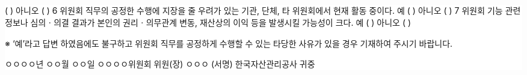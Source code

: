 (  )
아니오
(  )
6
위원회 직무의 공정한 수행에 지장을 줄 우려가 있는 기관, 단체, 타 위원회에서 현재 활동 중이다.
예
(  )
아니오
(  )
7
위원회 기능 관련 정보나 심의ㆍ의결 결과가 본인의 권리ㆍ의무관계 변동, 재산상의 이익 등을 발생시킬 가능성이 크다.
예
(  )
아니오
(  )

 ※ ‘예’라고 답변 하였음에도 불구하고 위원회 직무를 공정하게 수행할 수 있는 타당한 사유가 있을 경우 기재하여 주시기 바랍니다.

ㅇㅇㅇㅇ년 ㅇㅇ월 ㅇㅇ일
ㅇㅇㅇㅇ위원회 위원(장) ㅇㅇㅇ (서명)
한국자산관리공사 귀중
